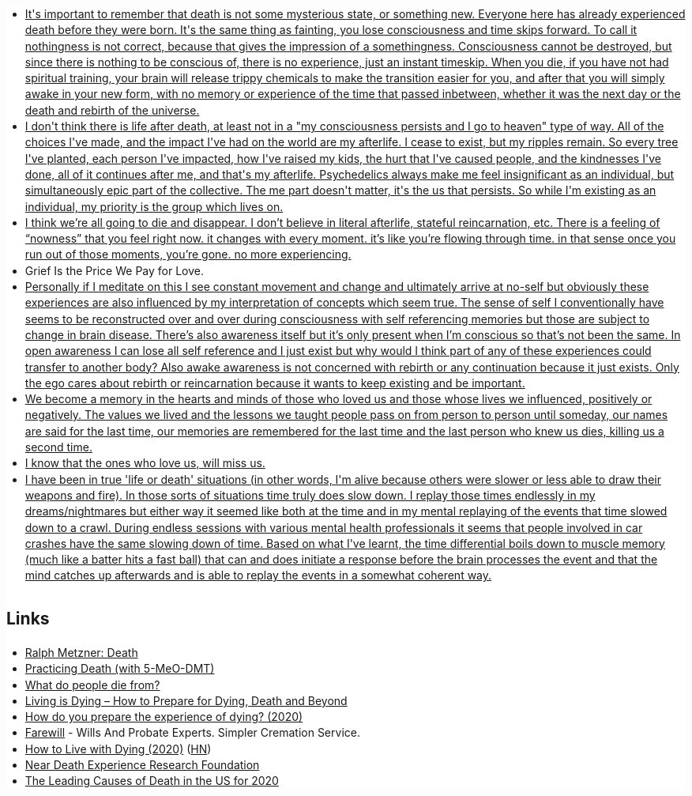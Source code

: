 - [It's important to remember that death is not some mysterious state, or something new. Everyone here has already experienced death before they were born. It's the same thing as fainting, you lose consciousness and time skips forward. To call it nothingness is not correct, because that gives the impression of a somethingness. Consciousness cannot be destroyed, but since there is nothing to be conscious of, there is no experience, just an instant timeskip. When you die, if you have not had spiritual training, your brain will release trippy chemicals to make the transition easier for you, and after that you will simply awake in your new form, with no memory or experience of the time that passed inbetween, whether it was the next day or the death and rebirth of the universe.](https://www.reddit.com/r/TrueOffMyChest/comments/rx4yme/very_few_months_to_live_im_scared_of_death/)
- [I don't think there is life after death, at least not in a "my consciousness persists and I go to heaven" type of way. All of the choices I've made, and the impact I've had on the world are my afterlife. I cease to exist, but my ripples remain. So every tree I've planted, each person I've impacted, how I've raised my kids, the hurt that I've caused people, and the kindnesses I've done, all of it continues after me, and that's my afterlife. Psychedelics always make me feel insignificant as an individual, but simultaneously epic part of the collective. The me part doesn't matter, it's the us that persists. So while I'm existing as an individual, my priority is the group which lives on.](https://www.reddit.com/r/Psychonaut/comments/tzq0ze/what_are_your_views_on_afterlife_after_doing/)
- [I think we’re all going to die and disappear. I don’t believe in literal afterlife, stateful reincarnation, etc. There is a feeling of “nowness” that you feel right now. it changes with every moment. it’s like you’re flowing through time. in that sense once you run out of those moments, you’re gone. no more experiencing.](https://twitter.com/dan_abramov/status/1519888189334372353)
- Grief Is the Price We Pay for Love.
- [Personally if I meditate on this I see constant movement and change and ultimately arrive at no-self but obviously these experiences are also influenced by my interpretation of concepts which seem true. The sense of self I conventionally have seems to be reconstructed over and over during consciousness with self referencing memories but those are subject to change in brain disease. There’s also awareness itself but it’s only present when I’m conscious so that’s not been the same. In open awareness I can lose all self reference and I just exist but why would I think part of any of these experiences could transfer to another body? Also awake awareness is not concerned with rebirth or any continuation because it just exists. Only the ego cares about rebirth or reincarnation because it wants to keep existing and be important.](https://www.reddit.com/r/secularbuddhism/comments/yf3i9s/three_reasons_you_wont_return_after_this_life/)
- [We become a memory in the hearts and minds of those who loved us and those whose lives we influenced, positively or negatively. The values we lived and the lessons we taught people pass on from person to person until someday, our names are said for the last time, our memories are remembered for the last time and the last person who knew us dies, killing us a second time.](https://www.reddit.com/r/india/comments/z12ws6/what_do_you_think_happens_after_someone_dies/)
- [I know that the ones who love us, will miss us.](https://www.youtube.com/watch?v=etlBZInTE-I)
- [I have been in true 'life or death' situations (in other words, I'm alive because others were slower or less able to draw their weapons and fire). In those sorts of situations time truly does slow down. I replay those times endlessly in my dreams/nightmares but either way it seemed like both at the time and in my mental replaying of the events that time slowed down to a crawl. During endless sessions with various mental health professionals it seems that people involved in car crashes have the same slowing down of time. Based on what I've learnt, the time differential boils down to muscle memory (much like a batter hits a fast ball) that can and does initiate a response before the brain processes the event and that the mind catches up afterwards and is able to replay the events in a somewhat coherent way.](https://news.ycombinator.com/item?id=34038784)

## Links

- [Ralph Metzner: Death](https://www.youtube.com/watch?v=gtNvWJM7nhE)
- [Practicing Death (with 5-MeO-DMT)](https://www.dmt-nexus.me/forum/default.aspx?g=posts&t=75716)
- [What do people die from?](https://ourworldindata.org/what-does-the-world-die-from)
- [Living is Dying – How to Prepare for Dying, Death and Beyond](https://www.siddharthasintent.org/resources/publications/living-is-dying-how-to-prepare-for-dying-death-and-beyond/)
- [How do you prepare the experience of dying? (2020)](https://www.reddit.com/r/RationalPsychonaut/comments/ie23u1/how_do_you_prepare_the_experience_of_dying/)
- [Farewill](https://farewill.com/) - Wills And Probate Experts. Simpler Cremation Service.
- [How to Live with Dying (2020)](https://theamericanscholar.org/how-to-live-with-dying/) ([HN](https://news.ycombinator.com/item?id=24880514))
- [Near Death Experience Research Foundation](https://www.nderf.org/)
- [The Leading Causes of Death in the US for 2020](https://jamanetwork.com/journals/jama/fullarticle/2778234)